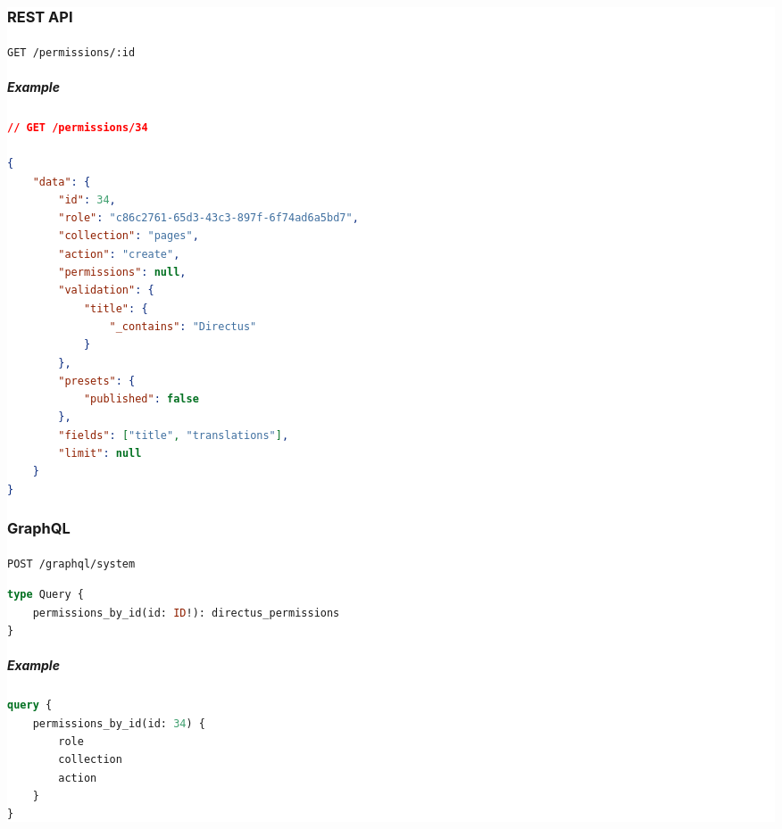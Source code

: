 </div>
<div class="right">

### REST API

```
GET /permissions/:id
```

##### Example

```json
// GET /permissions/34

{
	"data": {
		"id": 34,
		"role": "c86c2761-65d3-43c3-897f-6f74ad6a5bd7",
		"collection": "pages",
		"action": "create",
		"permissions": null,
		"validation": {
			"title": {
				"_contains": "Directus"
			}
		},
		"presets": {
			"published": false
		},
		"fields": ["title", "translations"],
		"limit": null
	}
}
```

### GraphQL

```
POST /graphql/system
```

```graphql
type Query {
	permissions_by_id(id: ID!): directus_permissions
}
```

##### Example

```graphql
query {
	permissions_by_id(id: 34) {
		role
		collection
		action
	}
}
```

